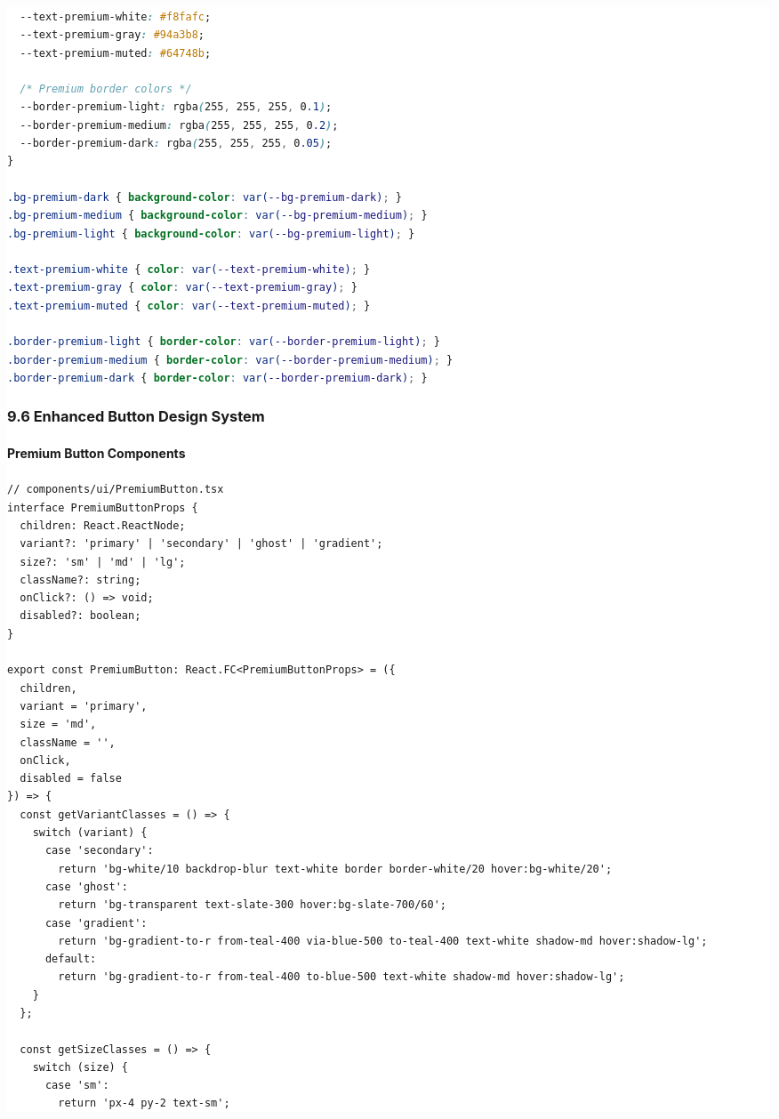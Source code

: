 ```css
  --text-premium-white: #f8fafc;
  --text-premium-gray: #94a3b8;
  --text-premium-muted: #64748b;
  
  /* Premium border colors */
  --border-premium-light: rgba(255, 255, 255, 0.1);
  --border-premium-medium: rgba(255, 255, 255, 0.2);
  --border-premium-dark: rgba(255, 255, 255, 0.05);
}

.bg-premium-dark { background-color: var(--bg-premium-dark); }
.bg-premium-medium { background-color: var(--bg-premium-medium); }
.bg-premium-light { background-color: var(--bg-premium-light); }

.text-premium-white { color: var(--text-premium-white); }
.text-premium-gray { color: var(--text-premium-gray); }
.text-premium-muted { color: var(--text-premium-muted); }

.border-premium-light { border-color: var(--border-premium-light); }
.border-premium-medium { border-color: var(--border-premium-medium); }
.border-premium-dark { border-color: var(--border-premium-dark); }
```

### **9.6 Enhanced Button Design System**

#### **Premium Button Components**
```tsx
// components/ui/PremiumButton.tsx
interface PremiumButtonProps {
  children: React.ReactNode;
  variant?: 'primary' | 'secondary' | 'ghost' | 'gradient';
  size?: 'sm' | 'md' | 'lg';
  className?: string;
  onClick?: () => void;
  disabled?: boolean;
}

export const PremiumButton: React.FC<PremiumButtonProps> = ({
  children,
  variant = 'primary',
  size = 'md',
  className = '',
  onClick,
  disabled = false
}) => {
  const getVariantClasses = () => {
    switch (variant) {
      case 'secondary':
        return 'bg-white/10 backdrop-blur text-white border border-white/20 hover:bg-white/20';
      case 'ghost':
        return 'bg-transparent text-slate-300 hover:bg-slate-700/60';
      case 'gradient':
        return 'bg-gradient-to-r from-teal-400 via-blue-500 to-teal-400 text-white shadow-md hover:shadow-lg';
      default:
        return 'bg-gradient-to-r from-teal-400 to-blue-500 text-white shadow-md hover:shadow-lg';
    }
  };

  const getSizeClasses = () => {
    switch (size) {
      case 'sm':
        return 'px-4 py-2 text-sm';
```